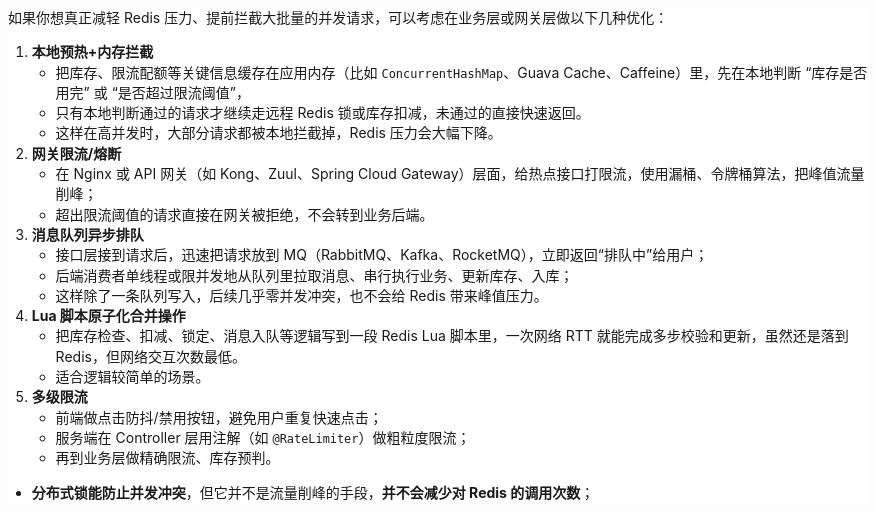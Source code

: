 如果你想真正减轻 Redis 压力、提前拦截大批量的并发请求，可以考虑在业务层或网关层做以下几种优化：

1. **本地预热+内存拦截**
   - 把库存、限流配额等关键信息缓存在应用内存（比如 `ConcurrentHashMap`、Guava Cache、Caffeine）里，先在本地判断 “库存是否用完” 或 “是否超过限流阈值”，
   - 只有本地判断通过的请求才继续走远程 Redis 锁或库存扣减，未通过的直接快速返回。
   - 这样在高并发时，大部分请求都被本地拦截掉，Redis 压力会大幅下降。
2. **网关限流/熔断**
   - 在 Nginx 或 API 网关（如 Kong、Zuul、Spring Cloud Gateway）层面，给热点接口打限流，使用漏桶、令牌桶算法，把峰值流量削峰；
   - 超出限流阈值的请求直接在网关被拒绝，不会转到业务后端。
3. **消息队列异步排队**
   - 接口层接到请求后，迅速把请求放到 MQ（RabbitMQ、Kafka、RocketMQ），立即返回“排队中”给用户；
   - 后端消费者单线程或限并发地从队列里拉取消息、串行执行业务、更新库存、入库；
   - 这样除了一条队列写入，后续几乎零并发冲突，也不会给 Redis 带来峰值压力。
4. **Lua 脚本原子化合并操作**
   - 把库存检查、扣减、锁定、消息入队等逻辑写到一段 Redis Lua 脚本里，一次网络 RTT 就能完成多步校验和更新，虽然还是落到 Redis，但网络交互次数最低。
   - 适合逻辑较简单的场景。
5. **多级限流**
   - 前端做点击防抖/禁用按钮，避免用户重复快速点击；
   - 服务端在 Controller 层用注解（如 `@RateLimiter`）做粗粒度限流；
   - 再到业务层做精确限流、库存预判。

- **分布式锁能防止并发冲突**，但它并不是流量削峰的手段，**并不会减少对 Redis 的调用次数**；
